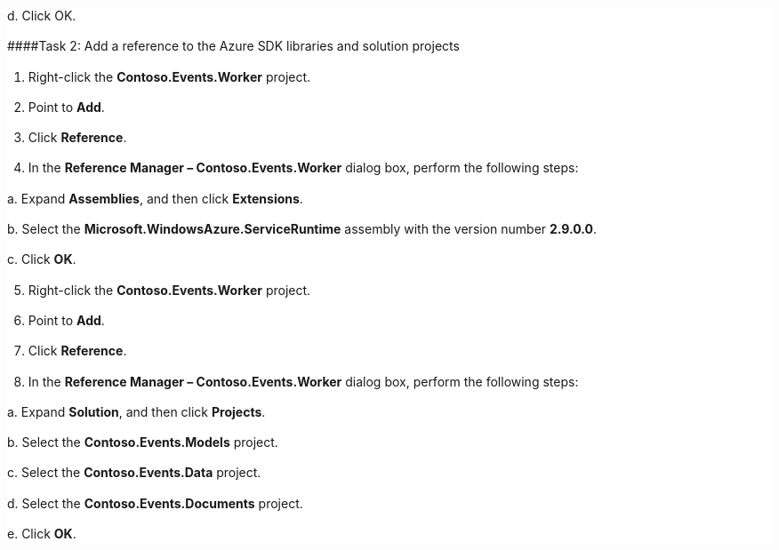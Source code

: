   d.  Click OK.



####Task 2:	Add a reference to the Azure SDK libraries and solution projects

1.  Right-click the
    **Contoso.Events.Worker** project.


2.  Point to **Add**.


3.  Click **Reference**.


4.  In the **Reference Manager
    – Contoso.Events.Worker** dialog box, perform the following steps:





  a.  Expand **Assemblies**, and
       then click **Extensions**.


  b.  Select the
    **Microsoft.WindowsAzure.ServiceRuntime** assembly with the version
     number **2.9.0.0**.


  c.  Click **OK**.



5.  Right-click the
 **Contoso.Events.Worker** project.


6.  Point to **Add**.


7.  Click **Reference**.


8.  In the **Reference Manager
   – Contoso.Events.Worker** dialog box, perform the following steps:




  a.  Expand **Solution**, and
      then click **Projects**.



 b.  Select the
   **Contoso.Events.Models** project.


 c.  Select the
       **Contoso.Events.Data** project.


 d.  Select the
    **Contoso.Events.Documents** project.


   e. Click **OK**.
